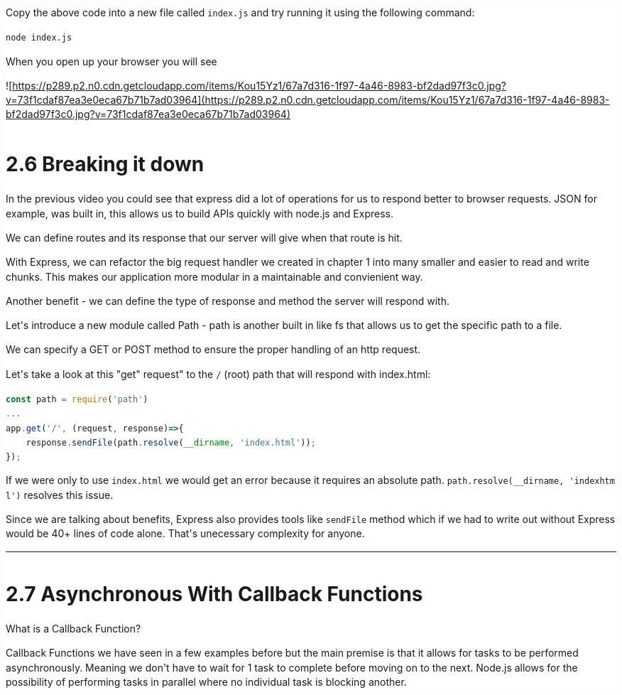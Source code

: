 Copy the above code into a new file called `index.js` and try running it using the following command:

```bash
node index.js
```

When you open up your browser you will see

![https://p289.p2.n0.cdn.getcloudapp.com/items/Kou15Yz1/67a7d316-1f97-4a46-8983-bf2dad97f3c0.jpg?v=73f1cdaf87ea3e0eca67b71b7ad03964](https://p289.p2.n0.cdn.getcloudapp.com/items/Kou15Yz1/67a7d316-1f97-4a46-8983-bf2dad97f3c0.jpg?v=73f1cdaf87ea3e0eca67b71b7ad03964)

# 2.6 Breaking it down

In the previous video you could see that express did a lot of operations for us to respond better to browser requests. JSON for example, was built in, this allows us to build APIs quickly with node.js and Express.

We can define routes and its response that our server will give when that route is hit.

With Express, we can refactor the big request handler we created in chapter 1 into many smaller and easier to read and write chunks. This makes our application more modular in a maintainable and convienient way.

Another benefit - we can define the type of response and method the server will respond with. 

Let's introduce a new module called Path - path is another built in like fs that allows us to get the specific path to a file. 

We can specify a GET or POST method to ensure the proper handling of an http request.

Let's take a look at this "get" request" to the `/` (root) path that will respond with index.html:

```js
const path = require('path')
...
app.get('/', (request, response)=>{
    response.sendFile(path.resolve(__dirname, 'index.html'));
});
```

If we were only to use `index.html` we would get an error because it requires an absolute path. `path.resolve(__dirname, 'indexhtml')` resolves this issue.

Since we are talking about benefits, Express also provides tools like `sendFile` method which if we had to write out without Express would be 40+ lines of code alone. That's unecessary complexity for anyone.

---

# 2.7 Asynchronous With Callback Functions


What is a Callback Function? 

Callback Functions we have seen in a few examples before but the main premise is that it allows for tasks to be performed asynchronously. Meaning we don't have to wait for 1 task to complete before moving on to the next. Node.js allows for the possibility of performing tasks in parallel where no individual task is blocking another.
